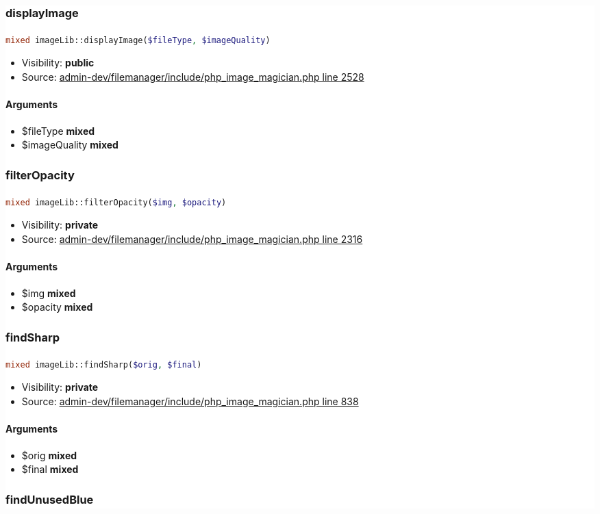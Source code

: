 ### <a name="method-displayImage"></a>displayImage

```php
mixed imageLib::displayImage($fileType, $imageQuality)
```





* Visibility: **public**
* Source: [admin-dev/filemanager/include/php_image_magician.php line 2528](https://github.com/PrestaShop/PrestaShop/blob/1.6.0.6/admin-dev/filemanager/include/php_image_magician.php#L2528)


#### Arguments
* $fileType **mixed**
* $imageQuality **mixed**



### <a name="method-filterOpacity"></a>filterOpacity

```php
mixed imageLib::filterOpacity($img, $opacity)
```





* Visibility: **private**
* Source: [admin-dev/filemanager/include/php_image_magician.php line 2316](https://github.com/PrestaShop/PrestaShop/blob/1.6.0.6/admin-dev/filemanager/include/php_image_magician.php#L2316)


#### Arguments
* $img **mixed**
* $opacity **mixed**



### <a name="method-findSharp"></a>findSharp

```php
mixed imageLib::findSharp($orig, $final)
```





* Visibility: **private**
* Source: [admin-dev/filemanager/include/php_image_magician.php line 838](https://github.com/PrestaShop/PrestaShop/blob/1.6.0.6/admin-dev/filemanager/include/php_image_magician.php#L838)


#### Arguments
* $orig **mixed**
* $final **mixed**



### <a name="method-findUnusedBlue"></a>findUnusedBlue
